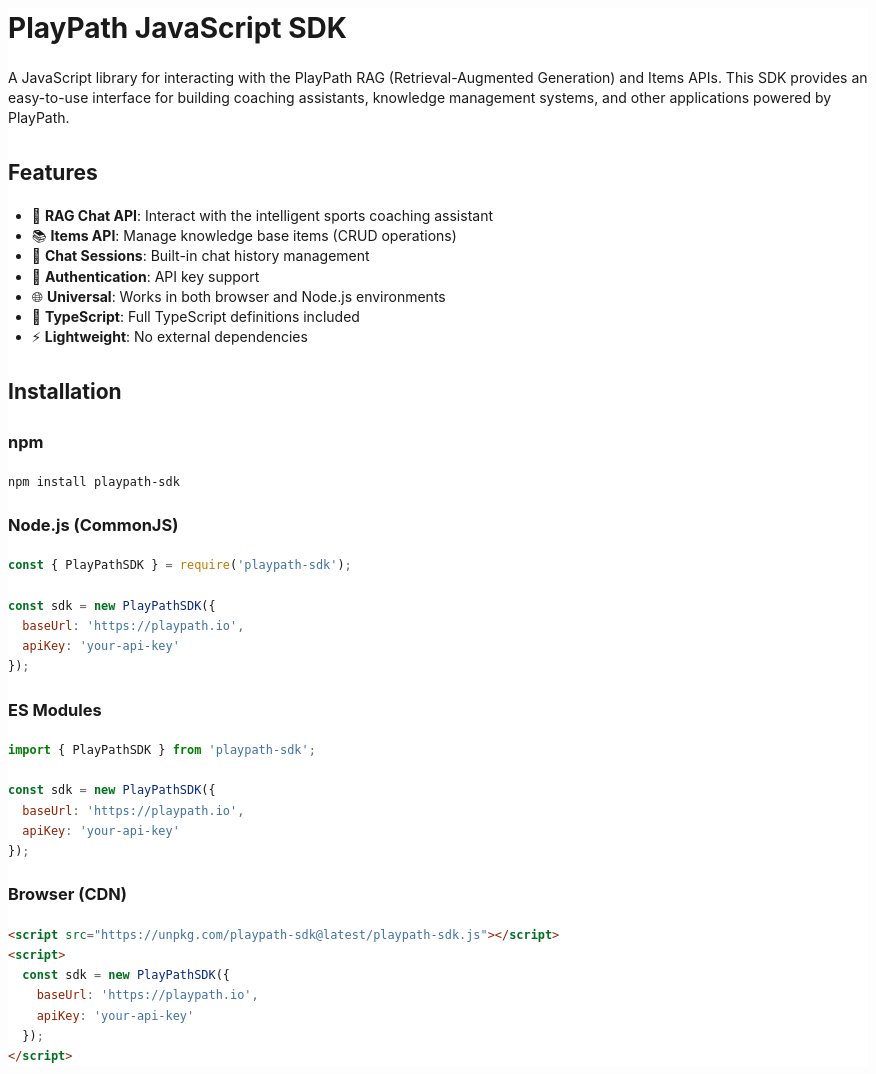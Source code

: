 # PlayPath JavaScript SDK

A JavaScript library for interacting with the PlayPath RAG (Retrieval-Augmented Generation) and Items APIs. This SDK provides an easy-to-use interface for building coaching assistants, knowledge management systems, and other applications powered by PlayPath.

## Features

- 🤖 **RAG Chat API**: Interact with the intelligent sports coaching assistant
- 📚 **Items API**: Manage knowledge base items (CRUD operations)
- 🔄 **Chat Sessions**: Built-in chat history management
- 🔐 **Authentication**: API key support
- 🌐 **Universal**: Works in both browser and Node.js environments
- 📝 **TypeScript**: Full TypeScript definitions included
- ⚡ **Lightweight**: No external dependencies

## Installation

### npm

```bash
npm install playpath-sdk
```

### Node.js (CommonJS)

```javascript
const { PlayPathSDK } = require('playpath-sdk');

const sdk = new PlayPathSDK({
  baseUrl: 'https://playpath.io',
  apiKey: 'your-api-key'
});
```

### ES Modules

```javascript
import { PlayPathSDK } from 'playpath-sdk';

const sdk = new PlayPathSDK({
  baseUrl: 'https://playpath.io',
  apiKey: 'your-api-key'
});
```

### Browser (CDN)

```html
<script src="https://unpkg.com/playpath-sdk@latest/playpath-sdk.js"></script>
<script>
  const sdk = new PlayPathSDK({
    baseUrl: 'https://playpath.io',
    apiKey: 'your-api-key'
  });
</script>
```
